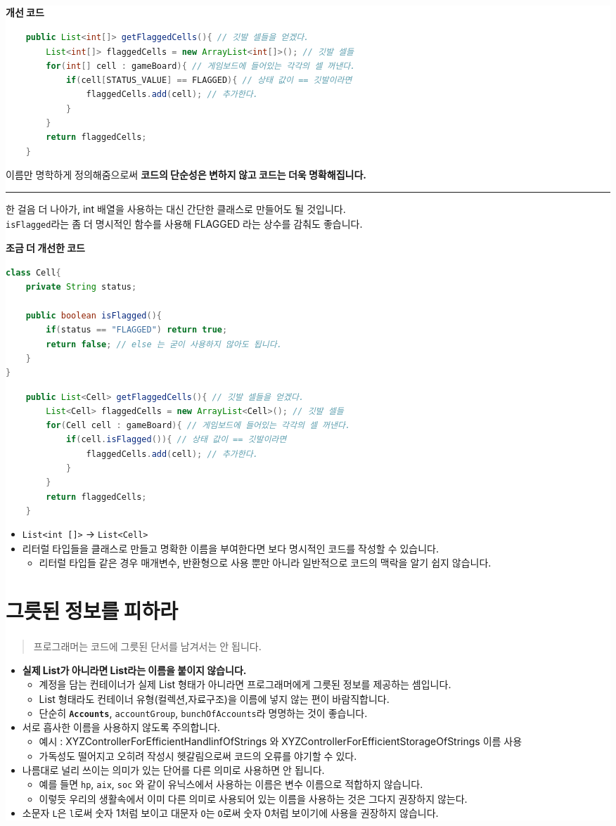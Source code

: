 **개선 코드**
```java
    public List<int[]> getFlaggedCells(){ // 깃발 셀들을 얻겠다.  
        List<int[]> flaggedCells = new ArrayList<int[]>(); // 깃발 셀들 
        for(int[] cell : gameBoard){ // 게임보드에 들어있는 각각의 셀 꺼낸다.  
            if(cell[STATUS_VALUE] == FLAGGED){ // 상태 값이 == 깃발이라면 
                flaggedCells.add(cell); // 추가한다.
            }
        }
        return flaggedCells;
    }
```
이름만 명학하게 정의해줌으로써 **코드의 단순성은 변하지 않고 코드는 더욱 명확해집니다.**      
    
___   
   
한 걸음 더 나아가, int 배열을 사용하는 대신 간단한 클래스로 만들어도 될 것입니다.       
```isFlagged```라는 좀 더 명시적인 함수를 사용해 FLAGGED 라는 상수를 감춰도 좋습니다.      
    
**조금 더 개선한 코드**
```java
class Cell{
    private String status;

    public boolean isFlagged(){
        if(status == "FLAGGED") return true;
        return false; // else 는 굳이 사용하지 않아도 됩니다.   
    }
}
```
```java 
    public List<Cell> getFlaggedCells(){ // 깃발 셀들을 얻겠다.
        List<Cell> flaggedCells = new ArrayList<Cell>(); // 깃발 셀들
        for(Cell cell : gameBoard){ // 게임보드에 들어있는 각각의 셀 꺼낸다.
            if(cell.isFlagged()){ // 상태 값이 == 깃발이라면
                flaggedCells.add(cell); // 추가한다.
            }
        }
        return flaggedCells;
    }
```
* `List<int []>` -> `List<Cell>`
* 리터럴 타입들을 클래스로 만들고 명확한 이름을 부여한다면 보다 명시적인 코드를 작성할 수 있습니다.
     * 리터럴 타입들 같은 경우 매개변수, 반환형으로 사용 뿐만 아니라 일반적으로 코드의 맥락을 알기 쉽지 않습니다.   
    
# 그릇된 정보를 피하라   
> 프로그래머는 코드에 그릇된 단서를 남겨서는 안 됩니다.       
     
* **실제 List가 아니라면 List라는 이름을 붙이지 않습니다.** 
     * 계정을 담는 컨테이너가 실제 List 형태가 아니라면 프로그래머에게 그릇된 정보를 제공하는 셈입니다.  
     * List 형태라도 컨테이너 유형(컬렉션,자료구조)을 이름에 넣지 않는 편이 바람직합니다.          
     * 단순히 **`Accounts`**, `accountGroup`, `bunchOfAccounts`라 명명하는 것이 좋습니다.     
* 서로 흡사한 이름을 사용하지 않도록 주의합니다.   
     * 예시 : XYZControllerForEfficientHandlinfOfStrings 와 XYZControllerForEfficientStorageOfStrings 이름 사용       
     * 가독성도 떨어지고 오히려 작성시 헷갈림으로써 코드의 오류를 야기할 수 있다.      
* 나름대로 널리 쓰이는 의미가 있는 단어를 다른 의미로 사용하면 안 됩니다.          
     * 예를 들면 ```hp```, ```aix```, ```soc``` 와 같이 유닉스에서 사용하는 이름은 변수 이름으로 적합하지 않습니다.     
     * 이렇듯 우리의 생활속에서 이미 다른 의미로 사용되어 있는 이름을 사용하는 것은 그다지 권장하지 않는다.          
* 소문자 ```L```은 ```l```로써 숫자 1처럼 보이고 대문자 ```O```는 ```O```로써 숫자 0처럼 보이기에 사용을 권장하지 않습니다.       
          